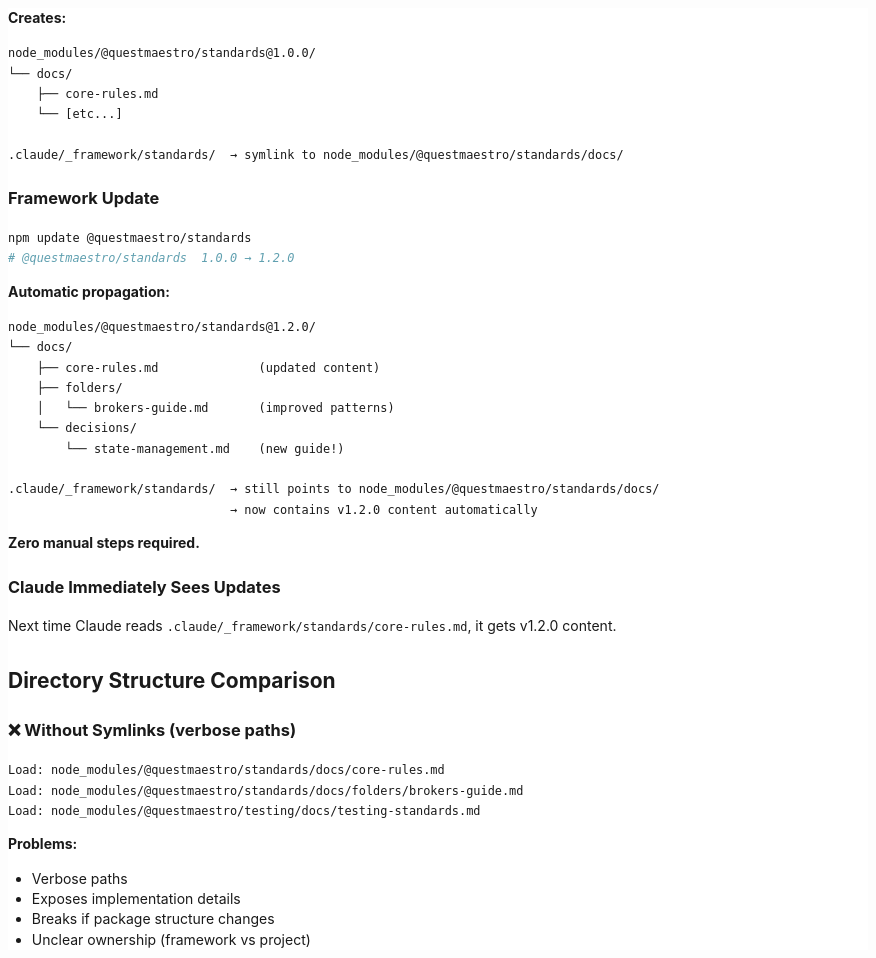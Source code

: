 **Creates:**

```
node_modules/@questmaestro/standards@1.0.0/
└── docs/
    ├── core-rules.md
    └── [etc...]

.claude/_framework/standards/  → symlink to node_modules/@questmaestro/standards/docs/
```

### Framework Update

```bash
npm update @questmaestro/standards
# @questmaestro/standards  1.0.0 → 1.2.0
```

**Automatic propagation:**

```
node_modules/@questmaestro/standards@1.2.0/
└── docs/
    ├── core-rules.md              (updated content)
    ├── folders/
    │   └── brokers-guide.md       (improved patterns)
    └── decisions/
        └── state-management.md    (new guide!)

.claude/_framework/standards/  → still points to node_modules/@questmaestro/standards/docs/
                               → now contains v1.2.0 content automatically
```

**Zero manual steps required.**

### Claude Immediately Sees Updates

Next time Claude reads `.claude/_framework/standards/core-rules.md`, it gets v1.2.0 content.

## Directory Structure Comparison

### ❌ Without Symlinks (verbose paths)

```
Load: node_modules/@questmaestro/standards/docs/core-rules.md
Load: node_modules/@questmaestro/standards/docs/folders/brokers-guide.md
Load: node_modules/@questmaestro/testing/docs/testing-standards.md
```

**Problems:**

- Verbose paths
- Exposes implementation details
- Breaks if package structure changes
- Unclear ownership (framework vs project)

